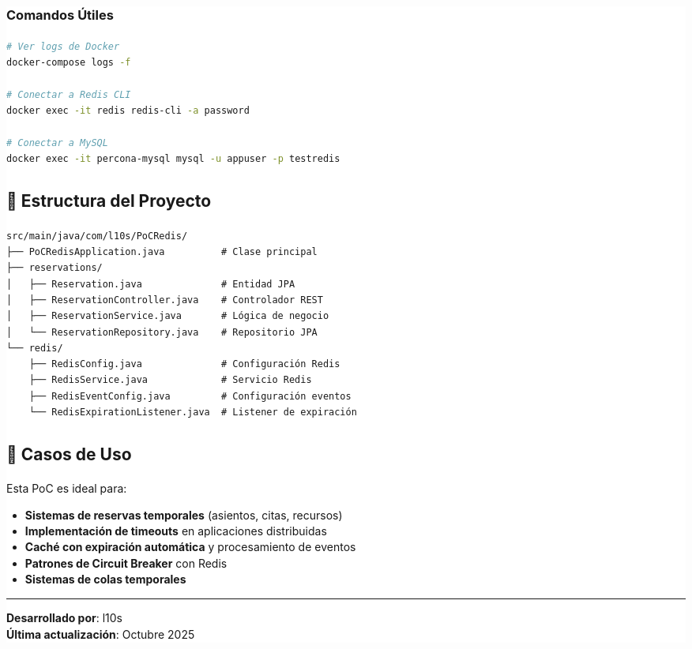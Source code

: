 ### Comandos Útiles

```bash
# Ver logs de Docker
docker-compose logs -f

# Conectar a Redis CLI
docker exec -it redis redis-cli -a password

# Conectar a MySQL
docker exec -it percona-mysql mysql -u appuser -p testredis
```

## 📁 Estructura del Proyecto

```
src/main/java/com/l10s/PoCRedis/
├── PoCRedisApplication.java          # Clase principal
├── reservations/
│   ├── Reservation.java              # Entidad JPA
│   ├── ReservationController.java    # Controlador REST
│   ├── ReservationService.java       # Lógica de negocio
│   └── ReservationRepository.java    # Repositorio JPA
└── redis/
    ├── RedisConfig.java              # Configuración Redis
    ├── RedisService.java             # Servicio Redis
    ├── RedisEventConfig.java         # Configuración eventos
    └── RedisExpirationListener.java  # Listener de expiración
```

## 🎯 Casos de Uso

Esta PoC es ideal para:

- **Sistemas de reservas temporales** (asientos, citas, recursos)
- **Implementación de timeouts** en aplicaciones distribuidas
- **Caché con expiración automática** y procesamiento de eventos
- **Patrones de Circuit Breaker** con Redis
- **Sistemas de colas temporales**

---

**Desarrollado por**: l10s  
**Última actualización**: Octubre 2025